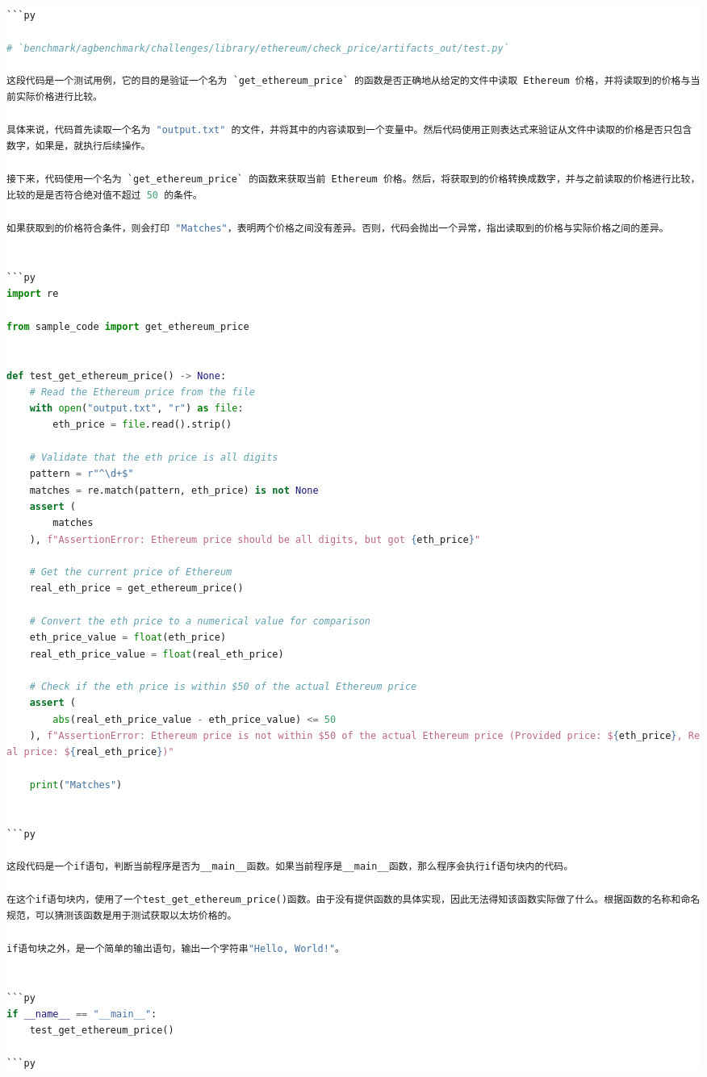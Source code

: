 ```py 
```py

# `benchmark/agbenchmark/challenges/library/ethereum/check_price/artifacts_out/test.py`

这段代码是一个测试用例，它的目的是验证一个名为 `get_ethereum_price` 的函数是否正确地从给定的文件中读取 Ethereum 价格，并将读取到的价格与当前实际价格进行比较。

具体来说，代码首先读取一个名为 "output.txt" 的文件，并将其中的内容读取到一个变量中。然后代码使用正则表达式来验证从文件中读取的价格是否只包含数字，如果是，就执行后续操作。

接下来，代码使用一个名为 `get_ethereum_price` 的函数来获取当前 Ethereum 价格。然后，将获取到的价格转换成数字，并与之前读取的价格进行比较，比较的是是否符合绝对值不超过 50 的条件。

如果获取到的价格符合条件，则会打印 "Matches"，表明两个价格之间没有差异。否则，代码会抛出一个异常，指出读取到的价格与实际价格之间的差异。


```py
import re

from sample_code import get_ethereum_price


def test_get_ethereum_price() -> None:
    # Read the Ethereum price from the file
    with open("output.txt", "r") as file:
        eth_price = file.read().strip()

    # Validate that the eth price is all digits
    pattern = r"^\d+$"
    matches = re.match(pattern, eth_price) is not None
    assert (
        matches
    ), f"AssertionError: Ethereum price should be all digits, but got {eth_price}"

    # Get the current price of Ethereum
    real_eth_price = get_ethereum_price()

    # Convert the eth price to a numerical value for comparison
    eth_price_value = float(eth_price)
    real_eth_price_value = float(real_eth_price)

    # Check if the eth price is within $50 of the actual Ethereum price
    assert (
        abs(real_eth_price_value - eth_price_value) <= 50
    ), f"AssertionError: Ethereum price is not within $50 of the actual Ethereum price (Provided price: ${eth_price}, Real price: ${real_eth_price})"

    print("Matches")


```py

这段代码是一个if语句，判断当前程序是否为__main__函数。如果当前程序是__main__函数，那么程序会执行if语句块内的代码。

在这个if语句块内，使用了一个test_get_ethereum_price()函数。由于没有提供函数的具体实现，因此无法得知该函数实际做了什么。根据函数的名称和命名规范，可以猜测该函数是用于测试获取以太坊价格的。

if语句块之外，是一个简单的输出语句，输出一个字符串"Hello, World!"。


```py
if __name__ == "__main__":
    test_get_ethereum_price()

```py

```